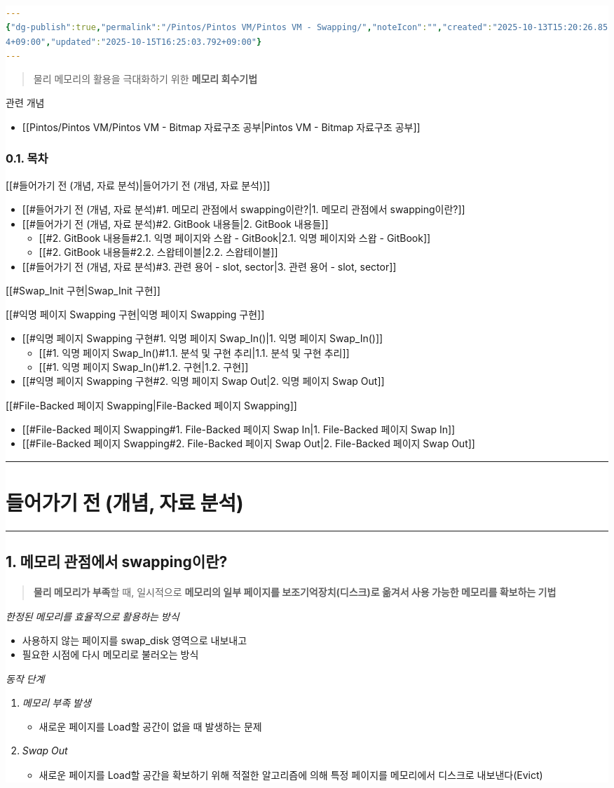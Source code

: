 ```yaml
---
{"dg-publish":true,"permalink":"/Pintos/Pintos VM/Pintos VM - Swapping/","noteIcon":"","created":"2025-10-13T15:20:26.854+09:00","updated":"2025-10-15T16:25:03.792+09:00"}
---
```





> 물리 메모리의 활용을 극대화하기 위한 **메모리 회수기법**

관련 개념
- [[Pintos/Pintos VM/Pintos VM - Bitmap 자료구조 공부\|Pintos VM - Bitmap 자료구조 공부]]

### 0.1.  목차

[[#들어가기 전 (개념, 자료 분석)|들어가기 전 (개념, 자료 분석)]]
- [[#들어가기 전 (개념, 자료 분석)#1.  메모리 관점에서 swapping이란?|1.  메모리 관점에서 swapping이란?]]
- [[#들어가기 전 (개념, 자료 분석)#2.  GitBook 내용들|2.  GitBook 내용들]]
	- [[#2.  GitBook 내용들#2.1.  익명 페이지와 스왑 - GitBook|2.1.  익명 페이지와 스왑 - GitBook]]
	- [[#2.  GitBook 내용들#2.2.  스왑테이블|2.2.  스왑테이블]]
- [[#들어가기 전 (개념, 자료 분석)#3.  관련 용어 - slot, sector|3.  관련 용어 - slot, sector]]

[[#Swap_Init 구현|Swap_Init 구현]]

[[#익명 페이지 Swapping 구현|익명 페이지 Swapping 구현]]
- [[#익명 페이지 Swapping 구현#1.  익명 페이지 Swap_In()|1.  익명 페이지 Swap_In()]]
	- [[#1.  익명 페이지 Swap_In()#1.1.  분석 및 구현 추리|1.1.  분석 및 구현 추리]]
	- [[#1.  익명 페이지 Swap_In()#1.2.  구현|1.2.  구현]]
- [[#익명 페이지 Swapping 구현#2.  익명 페이지 Swap Out|2.  익명 페이지 Swap Out]]

 [[#File-Backed 페이지 Swapping|File-Backed 페이지 Swapping]]
- [[#File-Backed 페이지 Swapping#1.  File-Backed 페이지 Swap In|1.  File-Backed 페이지 Swap In]]
- [[#File-Backed 페이지 Swapping#2.  File-Backed 페이지 Swap Out|2.  File-Backed 페이지 Swap Out]]

---
# 들어가기 전 (개념, 자료 분석)

---
## 1.  메모리 관점에서 swapping이란?

> **물리 메모리가 부족**할 때, 일시적으로 **메모리의 일부 페이지를 보조기억장치(디스크)로 옮겨서 사용 가능한 메모리를 확보하는 기법**

*한정된 메모리를 효율적으로 활용하는 방식* 
- 사용하지 않는 페이지를 swap_disk 영역으로 내보내고 
- 필요한 시점에 다시 메모리로 불러오는 방식

*동작 단계*
1. *메모리 부족 발생*
	- 새로운 페이지를 Load할 공간이 없을 때 발생하는 문제 
	  
2. *Swap Out*
	- 새로운 페이지를 Load할 공간을 확보하기 위해 적절한 알고리즘에 의해 특정 페이지를 메모리에서 디스크로 내보낸다(Evict)
	  